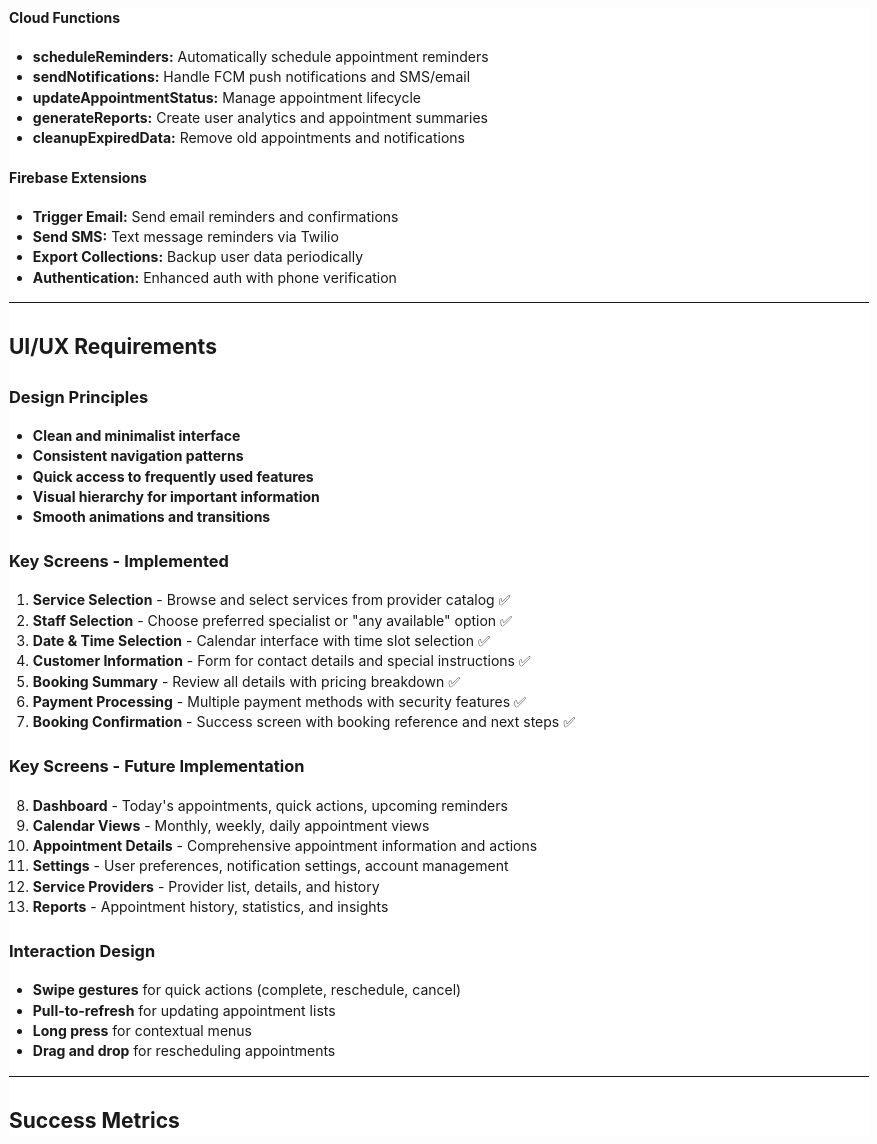 #### Cloud Functions
- **scheduleReminders:** Automatically schedule appointment reminders
- **sendNotifications:** Handle FCM push notifications and SMS/email
- **updateAppointmentStatus:** Manage appointment lifecycle
- **generateReports:** Create user analytics and appointment summaries
- **cleanupExpiredData:** Remove old appointments and notifications

#### Firebase Extensions
- **Trigger Email:** Send email reminders and confirmations
- **Send SMS:** Text message reminders via Twilio
- **Export Collections:** Backup user data periodically
- **Authentication:** Enhanced auth with phone verification

---

## UI/UX Requirements

### Design Principles
- **Clean and minimalist interface**
- **Consistent navigation patterns**
- **Quick access to frequently used features**
- **Visual hierarchy for important information**
- **Smooth animations and transitions**

### Key Screens - Implemented
1. **Service Selection** - Browse and select services from provider catalog ✅
2. **Staff Selection** - Choose preferred specialist or "any available" option ✅
3. **Date & Time Selection** - Calendar interface with time slot selection ✅
4. **Customer Information** - Form for contact details and special instructions ✅
5. **Booking Summary** - Review all details with pricing breakdown ✅
6. **Payment Processing** - Multiple payment methods with security features ✅
7. **Booking Confirmation** - Success screen with booking reference and next steps ✅

### Key Screens - Future Implementation
8. **Dashboard** - Today's appointments, quick actions, upcoming reminders
9. **Calendar Views** - Monthly, weekly, daily appointment views
10. **Appointment Details** - Comprehensive appointment information and actions
11. **Settings** - User preferences, notification settings, account management
12. **Service Providers** - Provider list, details, and history
13. **Reports** - Appointment history, statistics, and insights

### Interaction Design
- **Swipe gestures** for quick actions (complete, reschedule, cancel)
- **Pull-to-refresh** for updating appointment lists
- **Long press** for contextual menus
- **Drag and drop** for rescheduling appointments

---

## Success Metrics
